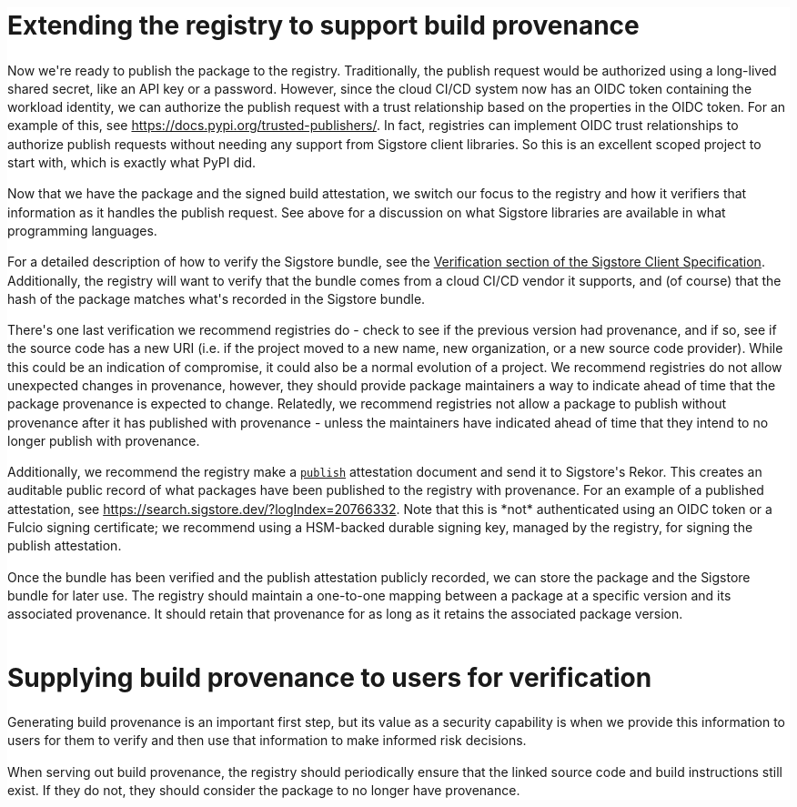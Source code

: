 
# Extending the registry to support build provenance

Now we're ready to publish the package to the registry. Traditionally, the publish request would be authorized using a long-lived shared secret, like an API key or a password. However, since the cloud CI/CD system now has an OIDC token containing the workload identity, we can authorize the publish request with a trust relationship based on the properties in the OIDC token. For an example of this, see <https://docs.pypi.org/trusted-publishers/>. In fact, registries can implement OIDC trust relationships to authorize publish requests without needing any support from Sigstore client libraries. So this is an excellent scoped project to start with, which is exactly what PyPI did.

Now that we have the package and the signed build attestation, we switch our focus to the registry and how it verifiers that information as it handles the publish request. See above for a discussion on what Sigstore libraries are available in what programming languages.

For a detailed description of how to verify the Sigstore bundle, see the [Verification section of the Sigstore Client Specification](https://docs.google.com/document/d/1kbhK2qyPPk8SLavHzYSDM8-Ueul9_oxIMVFuWMWKz0E/edit#heading=h.g11ovq2s1jxh). Additionally, the registry will want to verify that the bundle comes from a cloud CI/CD vendor it supports, and (of course) that the hash of the package matches what's recorded in the Sigstore bundle.

There's one last verification we recommend registries do - check to see if the previous version had provenance, and if so, see if the source code has a new URI (i.e. if the project moved to a new name, new organization, or a new source code provider). While this could be an indication of compromise, it could also be a normal evolution of a project. We recommend registries do not allow unexpected changes in provenance, however, they should provide package maintainers a way to indicate ahead of time that the package provenance is expected to change. Relatedly, we recommend registries not allow a package to publish without provenance after it has published with provenance - unless the maintainers have indicated ahead of time that they intend to no longer publish with provenance.

Additionally, we recommend the registry make a [`publish`](https://github.com/npm/attestation/tree/34f164c30ea75a364646e2439d9d1408bea57585/specs/publish/v0.1) attestation document and send it to Sigstore's Rekor. This creates an auditable public record of what packages have been published to the registry with provenance. For an example of a published attestation, see <https://search.sigstore.dev/?logIndex=20766332>. Note that this is \*not\* authenticated using an OIDC token or a Fulcio signing certificate; we recommend using a HSM-backed durable signing key, managed by the registry, for signing the publish attestation.

Once the bundle has been verified and the publish attestation publicly recorded, we can store the package and the Sigstore bundle for later use. The registry should maintain a one-to-one mapping between a package at a specific version and its associated provenance. It should retain that provenance for as long as it retains the associated package version.


# Supplying build provenance to users for verification

Generating build provenance is an important first step, but its value as a security capability is when we provide this information to users for them to verify and then use that information to make informed risk decisions.

When serving out build provenance, the registry should periodically ensure that the linked source code and build instructions still exist. If they do not, they should consider the package to no longer have provenance.
